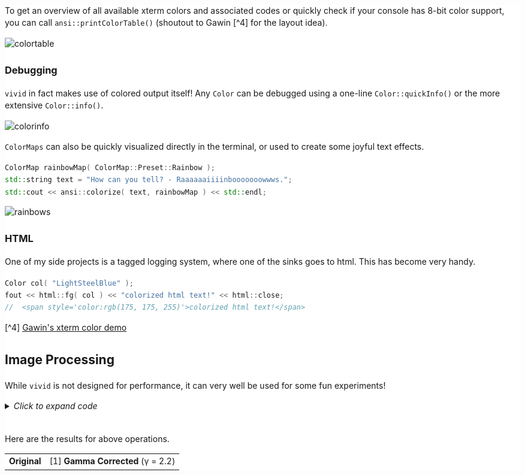 To get an overview of all available xterm colors and associated codes or quickly check if your console has 8-bit color support, you can call `ansi::printColorTable()` (shoutout to Gawin [^4] for the layout idea).

![colortable](docs/images/console/color-table.png)

### Debugging

`vivid` in fact makes use of colored output itself! Any `Color` can be debugged using a one-line `Color::quickInfo()` or the more extensive `Color::info()`.

![colorinfo](docs/images/console/color-infos.png)

`ColorMaps` can also be quickly visualized directly in the terminal, or used to create some joyful text effects.

```cpp
ColorMap rainbowMap( ColorMap::Preset::Rainbow );
std::string text = "How can you tell? - Raaaaaaiiiinbooooooowwws.";
std::cout << ansi::colorize( text, rainbowMap ) << std::endl;
```

![rainbows](docs/images/console/rainbow-text.png)

### HTML

One of my side projects is a tagged logging system, where one of the sinks goes to html. This has become very handy.

```cpp
Color col( "LightSteelBlue" );
fout << html::fg( col ) << "colorized html text!" << html::close;
//  <span style='color:rgb(175, 175, 255)'>colorized html text!</span>
```

[^4] [Gawin's xterm color demo](https://github.com/gawin/bash-colors-256)


## Image Processing

While `vivid` is not designed for performance, it can very well be used for some fun experiments!

<details><summary><i>Click to expand code</i></summary></details>
<br>

Here are the results for above operations.

|||
:-------------------------:|:-------------------------:
**Original** | [1] **Gamma Corrected** (γ = 2.2)